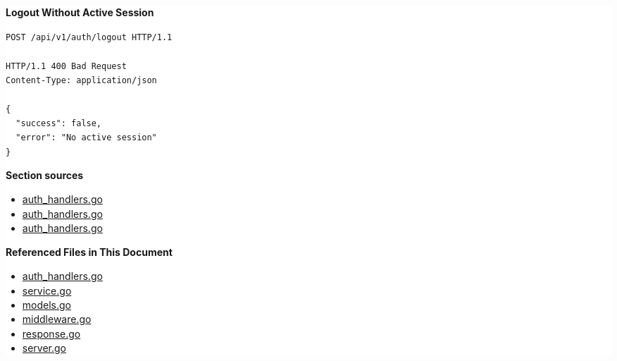 
**Logout Without Active Session**

```http
POST /api/v1/auth/logout HTTP/1.1

HTTP/1.1 400 Bad Request
Content-Type: application/json

{
  "success": false,
  "error": "No active session"
}
```


**Section sources**
- [auth_handlers.go](file://internal/api/auth_handlers.go#L58-L65)
- [auth_handlers.go](file://internal/api/auth_handlers.go#L110-L115)
- [auth_handlers.go](file://internal/api/auth_handlers.go#L138-L145)

**Referenced Files in This Document**   
- [auth_handlers.go](file://internal/api/auth_handlers.go)
- [service.go](file://internal/auth/service.go)
- [models.go](file://internal/database/models.go)
- [middleware.go](file://internal/api/middleware.go)
- [response.go](file://internal/api/response.go)
- [server.go](file://internal/api/server.go)